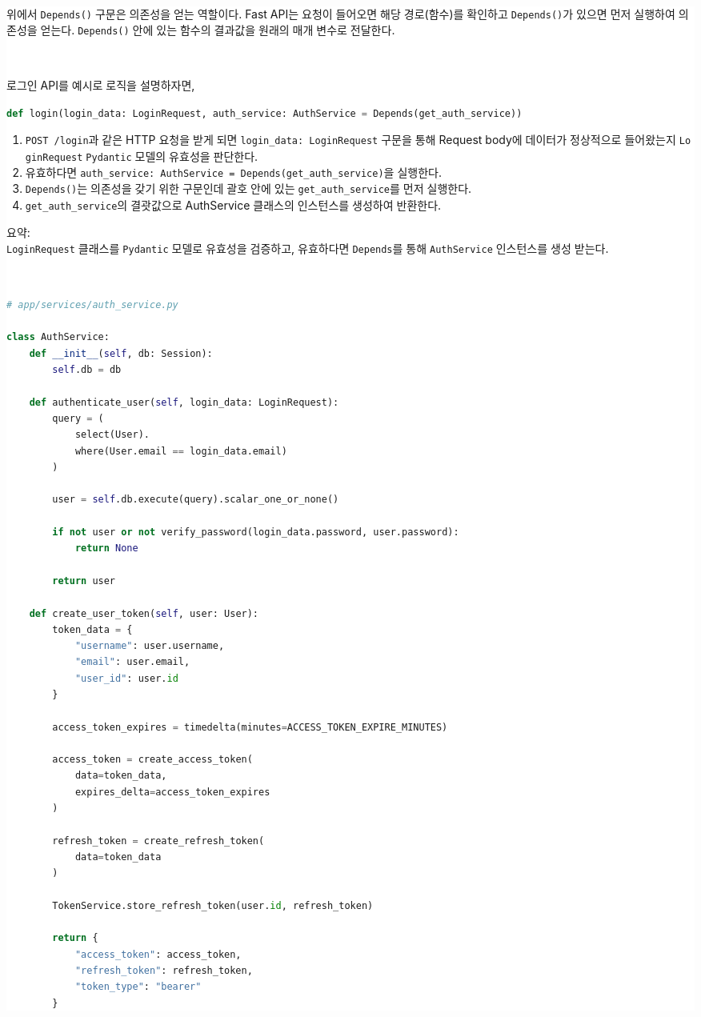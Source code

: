 위에서 `Depends()` 구문은 의존성을 얻는 역할이다. 
Fast API는 요청이 들어오면 해당 경로(함수)를 확인하고 `Depends()`가 있으면 먼저 실행하여 의존성을 얻는다. 
`Depends()` 안에 있는 함수의 결과값을 원래의 매개 변수로 전달한다. 

<br>

로그인 API를 예시로 로직을 설명하자면, 
``` Python
def login(login_data: LoginRequest, auth_service: AuthService = Depends(get_auth_service))
```
1. `POST /login`과 같은 HTTP 요청을 받게 되면 `login_data: LoginRequest` 구문을 통해 Request body에 데이터가 정상적으로 들어왔는지 `LoginRequest` `Pydantic` 모델의 유효성을 판단한다. 
2. 유효하다면 `auth_service: AuthService = Depends(get_auth_service)`을 실행한다. 
3. `Depends()`는 의존성을 갖기 위한 구문인데 괄호 안에 있는 `get_auth_service`를 먼저 실행한다. 
4. `get_auth_service`의 결괏값으로 AuthService 클래스의 인스턴스를 생성하여 반환한다.

요약: <br>
`LoginRequest` 클래스를 `Pydantic` 모델로 유효성을 검증하고, 유효하다면 `Depends`를 통해 `AuthService` 인스턴스를 생성 받는다.

<br>

``` Python 
# app/services/auth_service.py

class AuthService:
    def __init__(self, db: Session):
        self.db = db
    
    def authenticate_user(self, login_data: LoginRequest):
        query = (
            select(User).
            where(User.email == login_data.email)
        )

        user = self.db.execute(query).scalar_one_or_none()

        if not user or not verify_password(login_data.password, user.password):
            return None 
        
        return user
    
    def create_user_token(self, user: User):
        token_data = {
            "username": user.username, 
            "email": user.email, 
            "user_id": user.id
        }

        access_token_expires = timedelta(minutes=ACCESS_TOKEN_EXPIRE_MINUTES)

        access_token = create_access_token(
            data=token_data, 
            expires_delta=access_token_expires
        )

        refresh_token = create_refresh_token(
            data=token_data
        )

        TokenService.store_refresh_token(user.id, refresh_token)

        return {
            "access_token": access_token, 
            "refresh_token": refresh_token,
            "token_type": "bearer"
        }
```